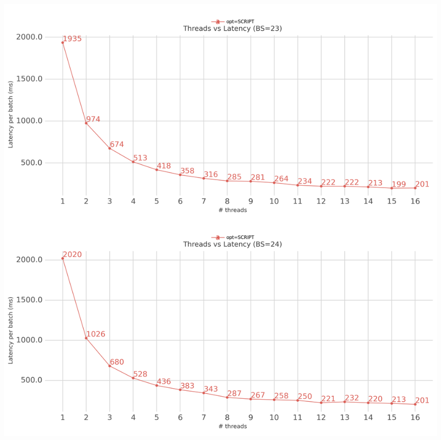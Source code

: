 <img src="./resnet-latency-23.png" alt="ResNet Latency BS=23" width="100%"/>
<img src="./resnet-latency-24.png" alt="ResNet Latency BS=24" width="100%"/>